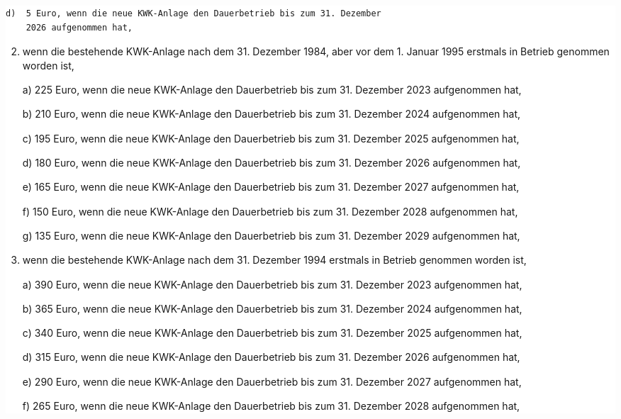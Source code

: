 
    d)  5 Euro, wenn die neue KWK-Anlage den Dauerbetrieb bis zum 31. Dezember
        2026 aufgenommen hat,





2.  wenn die bestehende KWK-Anlage nach dem 31. Dezember 1984, aber vor
    dem 1. Januar 1995 erstmals in Betrieb genommen worden ist,

    a)  225 Euro, wenn die neue KWK-Anlage den Dauerbetrieb bis zum 31.
        Dezember 2023 aufgenommen hat,


    b)  210 Euro, wenn die neue KWK-Anlage den Dauerbetrieb bis zum 31.
        Dezember 2024 aufgenommen hat,


    c)  195 Euro, wenn die neue KWK-Anlage den Dauerbetrieb bis zum 31.
        Dezember 2025 aufgenommen hat,


    d)  180 Euro, wenn die neue KWK-Anlage den Dauerbetrieb bis zum 31.
        Dezember 2026 aufgenommen hat,


    e)  165 Euro, wenn die neue KWK-Anlage den Dauerbetrieb bis zum 31.
        Dezember 2027 aufgenommen hat,


    f)  150 Euro, wenn die neue KWK-Anlage den Dauerbetrieb bis zum 31.
        Dezember 2028 aufgenommen hat,


    g)  135 Euro, wenn die neue KWK-Anlage den Dauerbetrieb bis zum 31.
        Dezember 2029 aufgenommen hat,





3.  wenn die bestehende KWK-Anlage nach dem 31. Dezember 1994 erstmals in
    Betrieb genommen worden ist,

    a)  390 Euro, wenn die neue KWK-Anlage den Dauerbetrieb bis zum 31.
        Dezember 2023 aufgenommen hat,


    b)  365 Euro, wenn die neue KWK-Anlage den Dauerbetrieb bis zum 31.
        Dezember 2024 aufgenommen hat,


    c)  340 Euro, wenn die neue KWK-Anlage den Dauerbetrieb bis zum 31.
        Dezember 2025 aufgenommen hat,


    d)  315 Euro, wenn die neue KWK-Anlage den Dauerbetrieb bis zum 31.
        Dezember 2026 aufgenommen hat,


    e)  290 Euro, wenn die neue KWK-Anlage den Dauerbetrieb bis zum 31.
        Dezember 2027 aufgenommen hat,


    f)  265 Euro, wenn die neue KWK-Anlage den Dauerbetrieb bis zum 31.
        Dezember 2028 aufgenommen hat,
